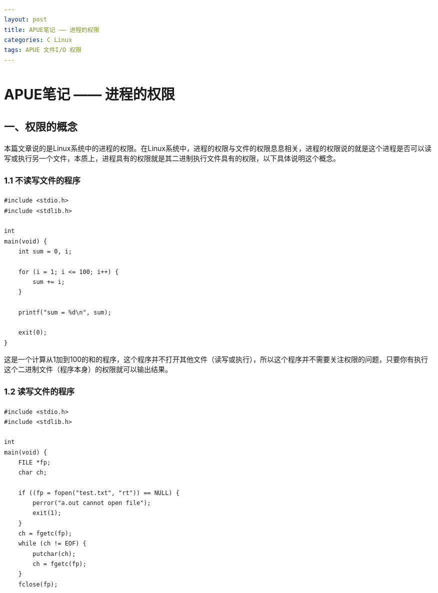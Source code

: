 ```yaml
---
layout: post
title: APUE笔记 —— 进程的权限
categories: C Linux
tags: APUE 文件I/O 权限
---
```


APUE笔记 —— 进程的权限
========================================

一、权限的概念
----------------------------------------

本篇文章说的是Linux系统中的进程的权限。在Linux系统中，进程的权限与文件的权限息息相关，进程的权限说的就是这个进程是否可以读写或执行另一个文件，本质上，进程具有的权限就是其二进制执行文件具有的权限，以下具体说明这个概念。

### 1.1 不读写文件的程序

	#include <stdio.h>
	#include <stdlib.h>

	int
	main(void) {
		int sum = 0, i;

		for (i = 1; i <= 100; i++) {
			sum += i;
		}

		printf("sum = %d\n", sum);

		exit(0);
	}

这是一个计算从1加到100的和的程序，这个程序并不打开其他文件（读写或执行），所以这个程序并不需要关注权限的问题，只要你有执行这个二进制文件（程序本身）的权限就可以输出结果。

### 1.2 读写文件的程序

	#include <stdio.h>
	#include <stdlib.h>

	int
	main(void) {
		FILE *fp;
		char ch;

		if ((fp = fopen("test.txt", "rt")) == NULL) {
			perror("a.out cannot open file");
			exit(1);
		}
		ch = fgetc(fp);
		while (ch != EOF) {
			putchar(ch);
			ch = fgetc(fp);
		}
		fclose(fp);
